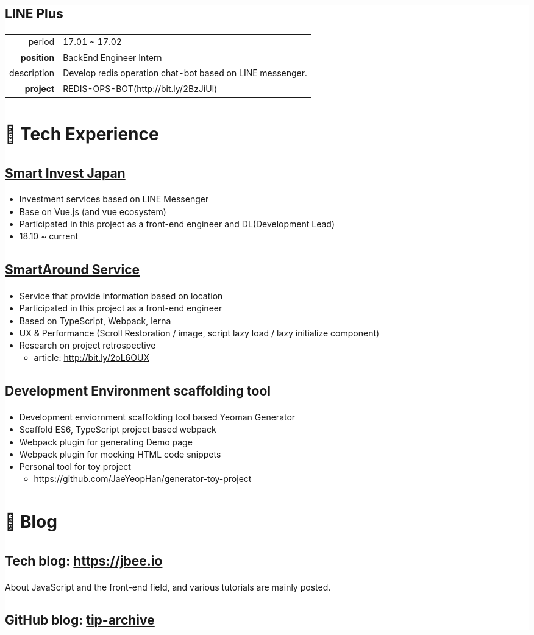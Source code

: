 ## LINE Plus

|              |                                                           |
| -----------: | --------------------------------------------------------- |
|       period | 17.01 ~ 17.02                                             |
| **position** | BackEnd Engineer Intern                                   |
|  description | Develop redis operation chat-bot based on LINE messenger. |
|  **project** | REDIS-OPS-BOT(http://bit.ly/2BzJiUl)                      |

# 🤖 Tech Experience

## [Smart Invest Japan](http://invest.line.me)

- Investment services based on LINE Messenger
- Base on Vue.js (and vue ecosystem)
- Participated in this project as a front-end engineer and DL(Development Lead)
- 18.10 ~ current

## [SmartAround Service](https://s.search.naver.com/p/around/search.naver)

- Service that provide information based on location
- Participated in this project as a front-end engineer
- Based on TypeScript, Webpack, lerna
- UX & Performance (Scroll Restoration / image, script lazy load / lazy initialize component)
- Research on project retrospective
  - article: http://bit.ly/2oL6OUX

## Development Environment scaffolding tool

- Development enviornment scaffolding tool based Yeoman Generator
- Scaffold ES6, TypeScript project based webpack
- Webpack plugin for generating Demo page
- Webpack plugin for mocking HTML code snippets
- Personal tool for toy project
  - https://github.com/JaeYeopHan/generator-toy-project

# 📝 Blog

## Tech blog: https://jbee.io

About JavaScript and the front-end field, and various tutorials are mainly posted.

## GitHub blog: [tip-archive](https://github.com/JaeYeopHan/tip-archive)
